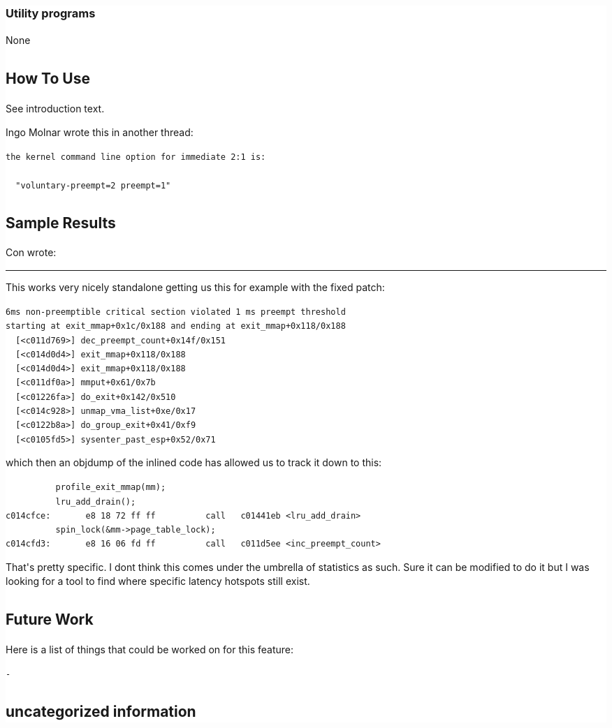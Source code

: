 ### Utility programs

None

## How To Use

See introduction text.

Ingo Molnar wrote this in another thread:

    the kernel command line option for immediate 2:1 is:

      "voluntary-preempt=2 preempt=1"

## Sample Results

Con wrote:

* * * * *

This works very nicely standalone getting us this for example with the
fixed patch:

    6ms non-preemptible critical section violated 1 ms preempt threshold
    starting at exit_mmap+0x1c/0x188 and ending at exit_mmap+0x118/0x188
      [<c011d769>] dec_preempt_count+0x14f/0x151
      [<c014d0d4>] exit_mmap+0x118/0x188
      [<c014d0d4>] exit_mmap+0x118/0x188
      [<c011df0a>] mmput+0x61/0x7b
      [<c01226fa>] do_exit+0x142/0x510
      [<c014c928>] unmap_vma_list+0xe/0x17
      [<c0122b8a>] do_group_exit+0x41/0xf9
      [<c0105fd5>] sysenter_past_esp+0x52/0x71

which then an objdump of the inlined code has allowed us to track it
down to this:

              profile_exit_mmap(mm);
              lru_add_drain();
    c014cfce:       e8 18 72 ff ff          call   c01441eb <lru_add_drain>
              spin_lock(&mm->page_table_lock);
    c014cfd3:       e8 16 06 fd ff          call   c011d5ee <inc_preempt_count>


 That's pretty specific. I dont think this comes under the umbrella of
statistics as such. Sure it can be modified to do it but I was looking
for a tool to find where specific latency hotspots still exist.

## Future Work

Here is a list of things that could be worked on for this feature:

    -



## uncategorized information
